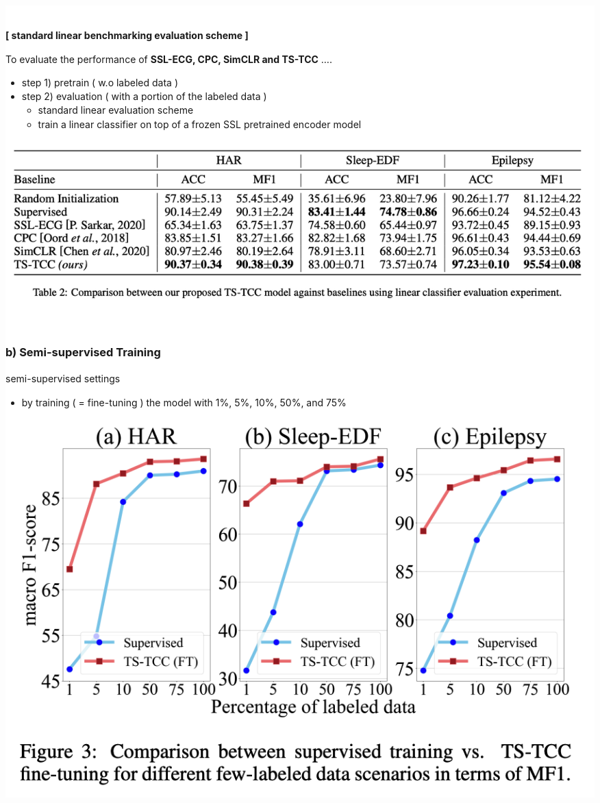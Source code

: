 <br>

**[ standard linear benchmarking evaluation scheme ]**

To evaluate the performance of **SSL-ECG, CPC, SimCLR and TS-TCC** ….

- step 1) pretrain ( w.o labeled data )
- step 2) evaluation ( with a portion of the labeled data )
  - standard linear evaluation scheme
  - train a linear classifier on top of a frozen SSL pretrained encoder model

![figure2](/assets/img/cl/img183.png)

<br>

### b) Semi-supervised Training

semi-supervised settings

- by training ( = fine-tuning ) the model with 1%, 5%, 10%, 50%, and 75%

![figure2](/assets/img/cl/img184.png)
